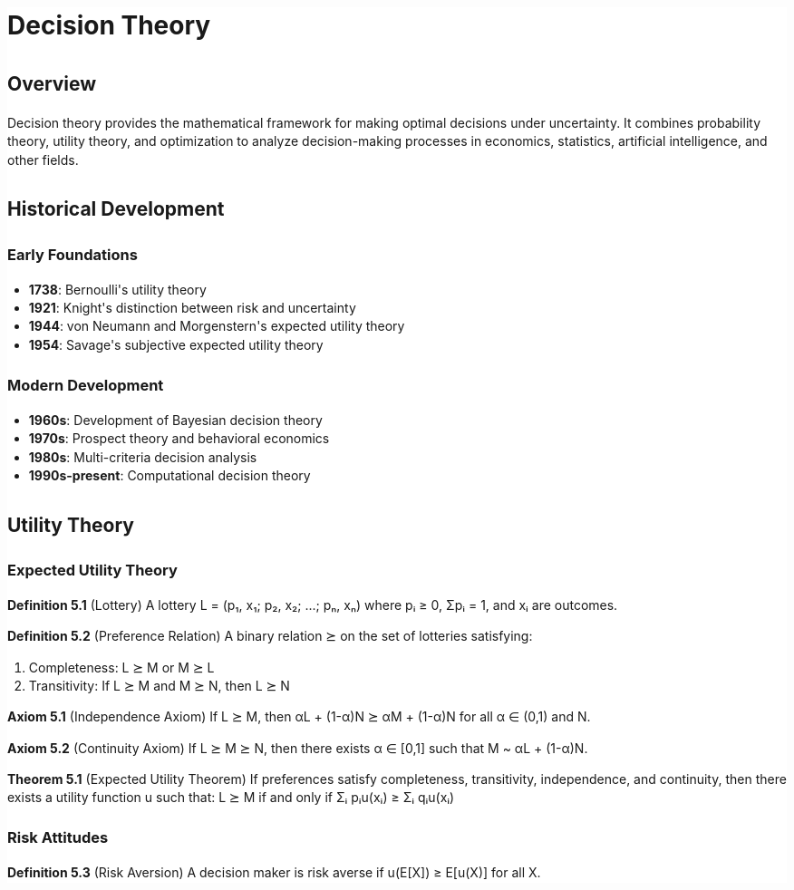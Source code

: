 # Decision Theory

## Overview

Decision theory provides the mathematical framework for making optimal decisions under uncertainty. It combines probability theory, utility theory, and optimization to analyze decision-making processes in economics, statistics, artificial intelligence, and other fields.

## Historical Development

### Early Foundations

- **1738**: Bernoulli's utility theory
- **1921**: Knight's distinction between risk and uncertainty
- **1944**: von Neumann and Morgenstern's expected utility theory
- **1954**: Savage's subjective expected utility theory

### Modern Development

- **1960s**: Development of Bayesian decision theory
- **1970s**: Prospect theory and behavioral economics
- **1980s**: Multi-criteria decision analysis
- **1990s-present**: Computational decision theory

## Utility Theory

### Expected Utility Theory

**Definition 5.1** (Lottery)
A lottery L = (p₁, x₁; p₂, x₂; ...; pₙ, xₙ) where pᵢ ≥ 0, Σpᵢ = 1, and xᵢ are outcomes.

**Definition 5.2** (Preference Relation)
A binary relation ⪰ on the set of lotteries satisfying:

1. Completeness: L ⪰ M or M ⪰ L
2. Transitivity: If L ⪰ M and M ⪰ N, then L ⪰ N

**Axiom 5.1** (Independence Axiom)
If L ⪰ M, then αL + (1-α)N ⪰ αM + (1-α)N for all α ∈ (0,1) and N.

**Axiom 5.2** (Continuity Axiom)
If L ⪰ M ⪰ N, then there exists α ∈ [0,1] such that M ~ αL + (1-α)N.

**Theorem 5.1** (Expected Utility Theorem)
If preferences satisfy completeness, transitivity, independence, and continuity, then there exists a utility function u such that:
L ⪰ M if and only if Σᵢ pᵢu(xᵢ) ≥ Σᵢ qᵢu(xᵢ)

### Risk Attitudes

**Definition 5.3** (Risk Aversion)
A decision maker is risk averse if u(E[X]) ≥ E[u(X)] for all X.
